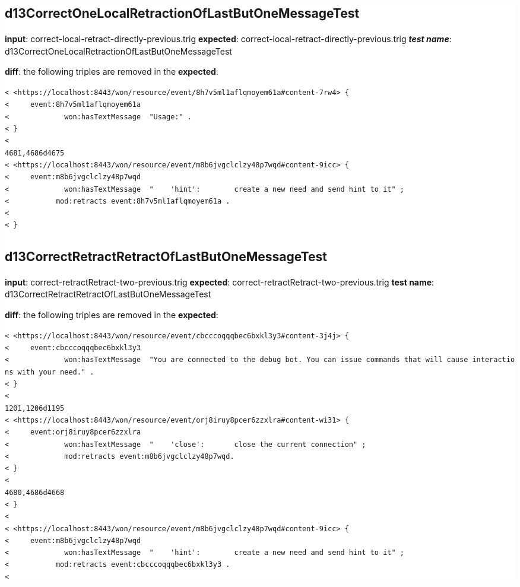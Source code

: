 ## d13CorrectOneLocalRetractionOfLastButOneMessageTest
**input**: correct-local-retract-directly-previous.trig
**expected**:  correct-local-retract-directly-previous.trig
***test name***: d13CorrectOneLocalRetractionOfLastButOneMessageTest

**diff**: the following triples are removed in the **expected**:

```
< <https://localhost:8443/won/resource/event/8h7v5ml1aflqmoyem61a#content-7rw4> {
<     event:8h7v5ml1aflqmoyem61a
<             won:hasTextMessage  "Usage:" .
< }
< 
4681,4686d4675
< <https://localhost:8443/won/resource/event/m8b6jvgclclzy48p7wqd#content-9icc> {
<     event:m8b6jvgclclzy48p7wqd
<             won:hasTextMessage  "    'hint':        create a new need and send hint to it" ;
< 			mod:retracts event:8h7v5ml1aflqmoyem61a .
< 			
< }
```

## d13CorrectRetractRetractOfLastButOneMessageTest
**input**: correct-retractRetract-two-previous.trig
**expected**: correct-retractRetract-two-previous.trig
**test name**: d13CorrectRetractRetractOfLastButOneMessageTest

**diff**: the following triples are removed in the **expected**:

```
< <https://localhost:8443/won/resource/event/cbcccoqqqbec6bxkl3y3#content-3j4j> {
<     event:cbcccoqqqbec6bxkl3y3
<             won:hasTextMessage  "You are connected to the debug bot. You can issue commands that will cause interactions with your need." .
< }
< 
1201,1206d1195
< <https://localhost:8443/won/resource/event/orj8iruy8pcer6zzxlra#content-wi31> {
<     event:orj8iruy8pcer6zzxlra
<             won:hasTextMessage  "    'close':       close the current connection" ;
<             mod:retracts event:m8b6jvgclclzy48p7wqd.
< }
< 
4680,4686d4668
< }
< 
< <https://localhost:8443/won/resource/event/m8b6jvgclclzy48p7wqd#content-9icc> {
<     event:m8b6jvgclclzy48p7wqd
<             won:hasTextMessage  "    'hint':        create a new need and send hint to it" ;
< 			mod:retracts event:cbcccoqqqbec6bxkl3y3 .
< 	
```
